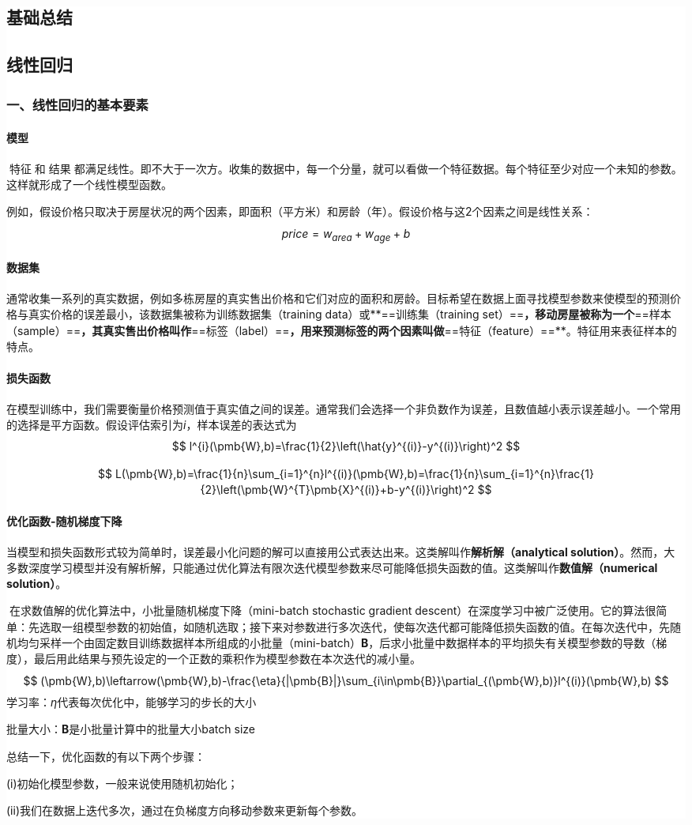 ## 基础总结

## 线性回归

### 一、线性回归的基本要素

#### 模型

​       特征 和 结果 都满足线性。即不大于一次方。收集的数据中，每一个分量，就可以看做一个特征数据。每个特征至少对应一个未知的参数。这样就形成了一个线性模型函数。

​        例如，假设价格只取决于房屋状况的两个因素，即面积（平方米）和房龄（年）。假设价格与这2个因素之间是线性关系：
$$
price = w_{area}+w_{age}+b
$$

#### 数据集

​        通常收集一系列的真实数据，例如多栋房屋的真实售出价格和它们对应的面积和房龄。目标希望在数据上面寻找模型参数来使模型的预测价格与真实价格的误差最小，该数据集被称为训练数据集（training data）或**==训练集（training set）==**，移动房屋被称为一个**==样本（sample）==**，其真实售出价格叫作**==标签（label）==**，用来预测标签的两个因素叫做**==特征（feature）==**。特征用来表征样本的特点。

#### 损失函数

​       在模型训练中，我们需要衡量价格预测值于真实值之间的误差。通常我们会选择一个非负数作为误差，且数值越小表示误差越小。一个常用的选择是平方函数。假设评估索引为$i$，样本误差的表达式为
$$
l^{i}(\pmb{W},b)=\frac{1}{2}\left(\hat{y}^{(i)}-y^{(i)}\right)^2
$$

$$
L(\pmb{W},b)=\frac{1}{n}\sum_{i=1}^{n}l^{(i)}(\pmb{W},b)=\frac{1}{n}\sum_{i=1}^{n}\frac{1}{2}\left(\pmb{W}^{T}\pmb{X}^{(i)}+b-y^{(i)}\right)^2
$$

#### 优化函数-随机梯度下降

​        当模型和损失函数形式较为简单时，误差最小化问题的解可以直接用公式表达出来。这类解叫作**解析解（analytical solution）**。然而，大多数深度学习模型并没有解析解，只能通过优化算法有限次迭代模型参数来尽可能降低损失函数的值。这类解叫作**数值解（numerical solution）**。

​	    在求数值解的优化算法中，小批量随机梯度下降（mini-batch stochastic gradient descent）在深度学习中被广泛使用。它的算法很简单：先选取一组模型参数的初始值，如随机选取；接下来对参数进行多次迭代，使每次迭代都可能降低损失函数的值。在每次迭代中，先随机均匀采样一个由固定数目训练数据样本所组成的小批量（mini-batch）$\pmb{B}$，后求小批量中数据样本的平均损失有关模型参数的导数（梯度），最后用此结果与预先设定的一个正数的乘积作为模型参数在本次迭代的减小量。
$$
(\pmb{W},b)\leftarrow(\pmb{W},b)-\frac{\eta}{|\pmb{B}|}\sum_{i\in\pmb{B}}\partial_{(\pmb{W},b)}l^{(i)}(\pmb{W},b)
$$
学习率：$\eta$代表每次优化中，能够学习的步长的大小

批量大小：$\pmb{B}$是小批量计算中的批量大小batch size

总结一下，优化函数的有以下两个步骤：

(i)初始化模型参数，一般来说使用随机初始化；

(ii)我们在数据上迭代多次，通过在负梯度方向移动参数来更新每个参数。
